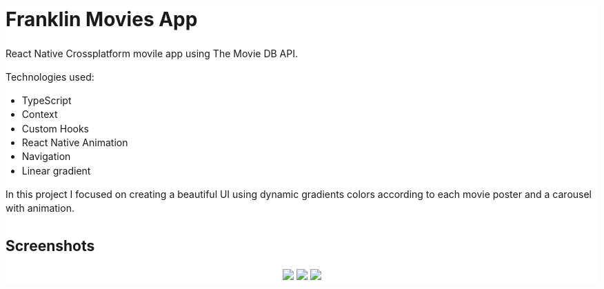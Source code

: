 # Franklin Movies App

React Native Crossplatform movile app using The Movie DB API.

Technologies used:

- TypeScript
- Context
- Custom Hooks
- React Native Animation
- Navigation
- Linear gradient

In this project I focused on creating a beautiful UI using dynamic gradients colors according to each movie poster and a carousel with animation.

## Screenshots

<p align="center">

<img src="./screenshots/video1.gif" width="40%" >
<img src="./screenshots/video2.gif" width="40%" >
<img src="./screenshots/video3.gif" width="40%" >
  